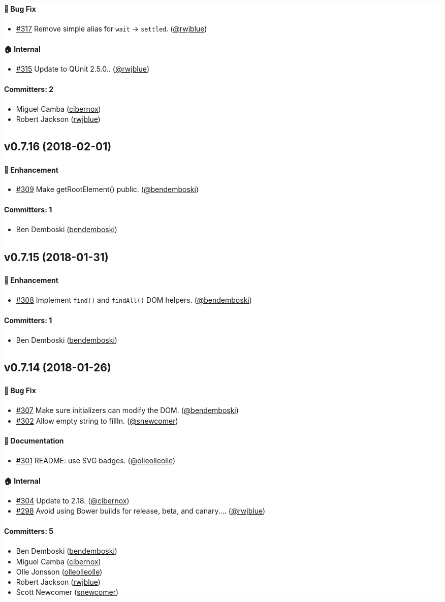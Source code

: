 #### :bug: Bug Fix
* [#317](https://github.com/emberjs/ember-test-helpers/pull/317) Remove simple alias for `wait` -> `settled`. ([@rwjblue](https://github.com/rwjblue))

#### :house: Internal
* [#315](https://github.com/emberjs/ember-test-helpers/pull/315) Update to QUnit 2.5.0.. ([@rwjblue](https://github.com/rwjblue))

#### Committers: 2
- Miguel Camba ([cibernox](https://github.com/cibernox))
- Robert Jackson ([rwjblue](https://github.com/rwjblue))

## v0.7.16 (2018-02-01)

#### :rocket: Enhancement
* [#309](https://github.com/emberjs/ember-test-helpers/pull/309) Make getRootElement() public. ([@bendemboski](https://github.com/bendemboski))

#### Committers: 1
- Ben Demboski ([bendemboski](https://github.com/bendemboski))

## v0.7.15 (2018-01-31)

#### :rocket: Enhancement
* [#308](https://github.com/emberjs/ember-test-helpers/pull/308) Implement `find()` and `findAll()` DOM helpers. ([@bendemboski](https://github.com/bendemboski))

#### Committers: 1
- Ben Demboski ([bendemboski](https://github.com/bendemboski))

## v0.7.14 (2018-01-26)

#### :bug: Bug Fix
* [#307](https://github.com/emberjs/ember-test-helpers/pull/307) Make sure initializers can modify the DOM. ([@bendemboski](https://github.com/bendemboski))
* [#302](https://github.com/emberjs/ember-test-helpers/pull/302) Allow empty string to fillIn. ([@snewcomer](https://github.com/snewcomer))

#### :memo: Documentation
* [#301](https://github.com/emberjs/ember-test-helpers/pull/301) README: use SVG badges. ([@olleolleolle](https://github.com/olleolleolle))

#### :house: Internal
* [#304](https://github.com/emberjs/ember-test-helpers/pull/304) Update to 2.18. ([@cibernox](https://github.com/cibernox))
* [#298](https://github.com/emberjs/ember-test-helpers/pull/298) Avoid using Bower builds for release, beta, and canary.... ([@rwjblue](https://github.com/rwjblue))

#### Committers: 5
- Ben Demboski ([bendemboski](https://github.com/bendemboski))
- Miguel Camba ([cibernox](https://github.com/cibernox))
- Olle Jonsson ([olleolleolle](https://github.com/olleolleolle))
- Robert Jackson ([rwjblue](https://github.com/rwjblue))
- Scott Newcomer ([snewcomer](https://github.com/snewcomer))
